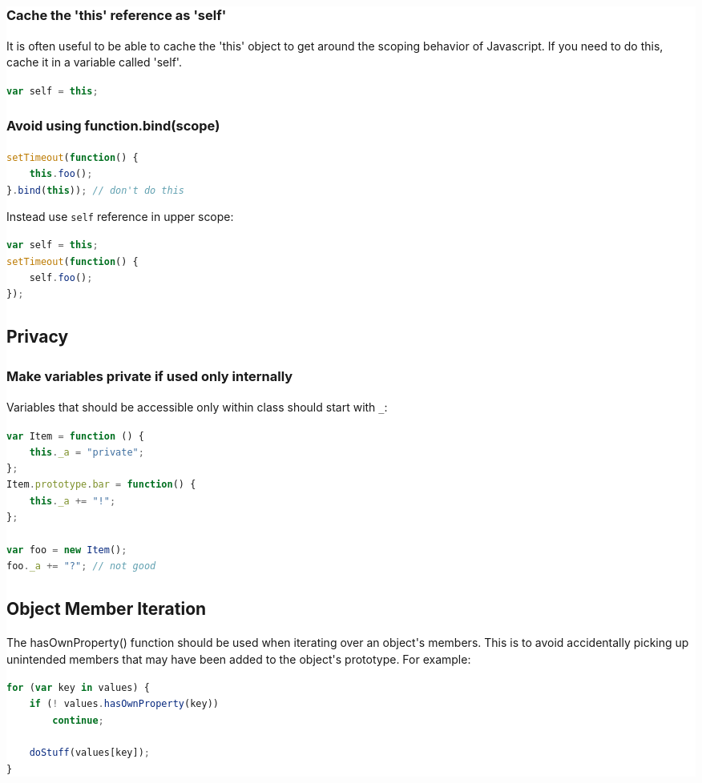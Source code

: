 ### Cache the 'this' reference as 'self'

It is often useful to be able to cache the 'this' object to get around the scoping behavior of Javascript. If you need to do this, cache it in a variable called 'self'.

```javascript
var self = this;
```

### Avoid using function.bind(scope)

```javascript
setTimeout(function() {
    this.foo();
}.bind(this)); // don't do this
```

Instead use `self` reference in upper scope:
```javascript
var self = this;
setTimeout(function() {
    self.foo();
});
```

## Privacy

### Make variables private if used only internally

Variables that should be accessible only within class should start with `_`:
```javascript
var Item = function () {
    this._a = "private";
};
Item.prototype.bar = function() {
    this._a += "!";
};

var foo = new Item();
foo._a += "?"; // not good
```

## Object Member Iteration

The hasOwnProperty() function should be used when iterating over an object's members. This is to avoid accidentally picking up unintended members that may have been added to the object's prototype. For example:

```javascript
for (var key in values) {
    if (! values.hasOwnProperty(key))
        continue;

    doStuff(values[key]);
}
```
